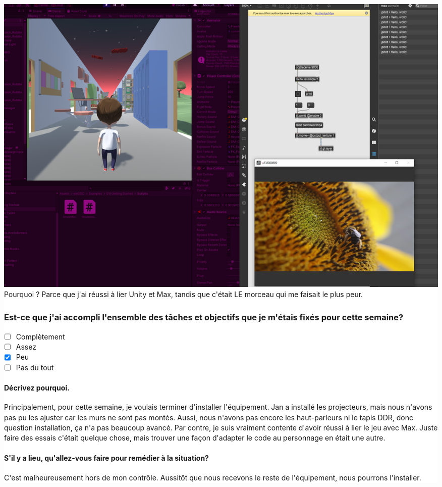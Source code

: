 ![Lien entre Unity et Max](medias/code_max.PNG)
Pourquoi ? Parce que j'ai réussi à lier Unity et Max, tandis que c'était LE morceau qui me faisait le plus peur.

### Est-ce que j'ai accompli l'ensemble des tâches et objectifs que je m'étais fixés pour cette semaine?

- [ ] Complètement
- [ ] Assez
- [x] Peu
- [ ] Pas du tout

#### Décrivez pourquoi.
 Principalement, pour cette semaine, je voulais terminer d'installer l'équipement. Jan a installé les projecteurs, mais nous n'avons pas pu les ajuster car les murs ne sont pas montés. Aussi, nous n'avons pas encore les haut-parleurs ni le tapis DDR, donc question installation, ça n'a pas beaucoup avancé. Par contre, je suis vraiment contente d'avoir réussi à lier le jeu avec Max. Juste faire des essais c'était quelque chose, mais trouver une façon d'adapter le code au personnage en était une autre.

#### S'il y a lieu, qu'allez-vous faire pour remédier à la situation?
C'est malheureusement hors de mon contrôle. Aussitôt que nous recevons le reste de l'équipement, nous pourrons l'installer.
